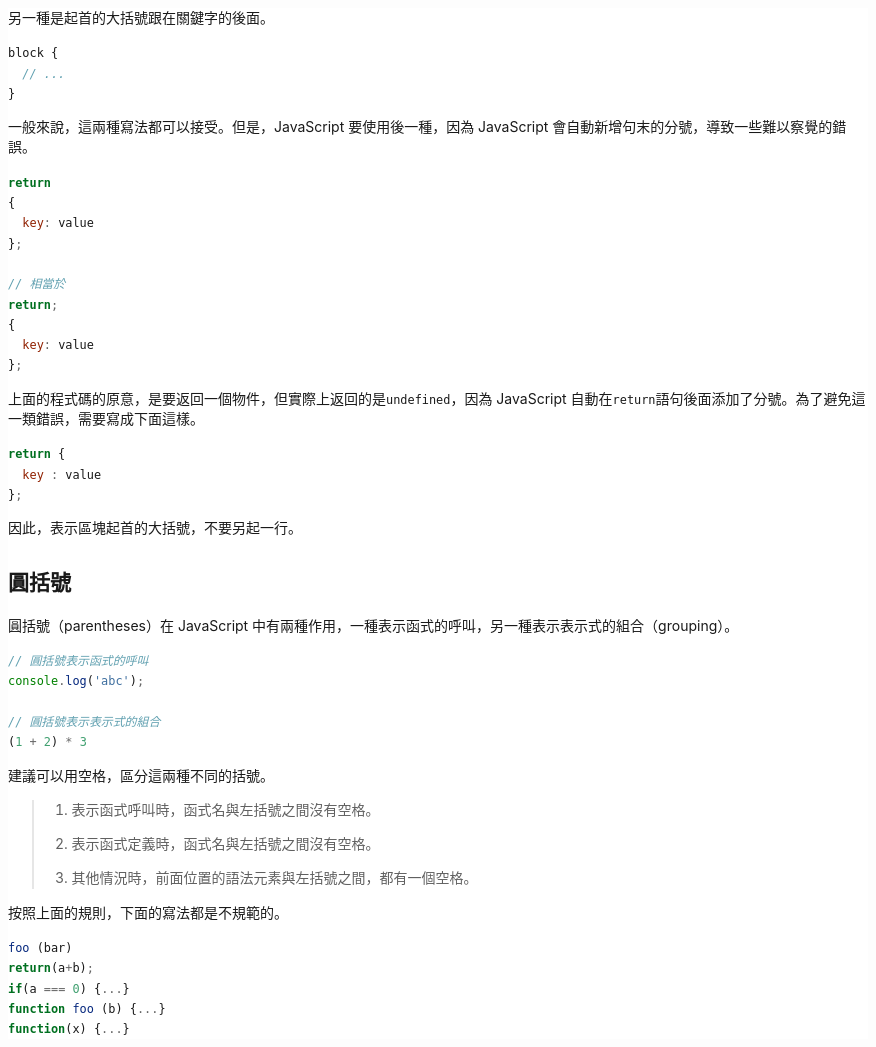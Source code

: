 另一種是起首的大括號跟在關鍵字的後面。

```javascript
block {
  // ...
}
```

一般來說，這兩種寫法都可以接受。但是，JavaScript 要使用後一種，因為 JavaScript 會自動新增句末的分號，導致一些難以察覺的錯誤。

```javascript
return
{
  key: value
};

// 相當於
return;
{
  key: value
};
```

上面的程式碼的原意，是要返回一個物件，但實際上返回的是`undefined`，因為 JavaScript 自動在`return`語句後面添加了分號。為了避免這一類錯誤，需要寫成下面這樣。

```javascript
return {
  key : value
};
```

因此，表示區塊起首的大括號，不要另起一行。

## 圓括號

圓括號（parentheses）在 JavaScript 中有兩種作用，一種表示函式的呼叫，另一種表示表示式的組合（grouping）。

```javascript
// 圓括號表示函式的呼叫
console.log('abc');

// 圓括號表示表示式的組合
(1 + 2) * 3
```

建議可以用空格，區分這兩種不同的括號。

> 1. 表示函式呼叫時，函式名與左括號之間沒有空格。
>
> 2. 表示函式定義時，函式名與左括號之間沒有空格。
>
> 3. 其他情況時，前面位置的語法元素與左括號之間，都有一個空格。

按照上面的規則，下面的寫法都是不規範的。

```javascript
foo (bar)
return(a+b);
if(a === 0) {...}
function foo (b) {...}
function(x) {...}
```
